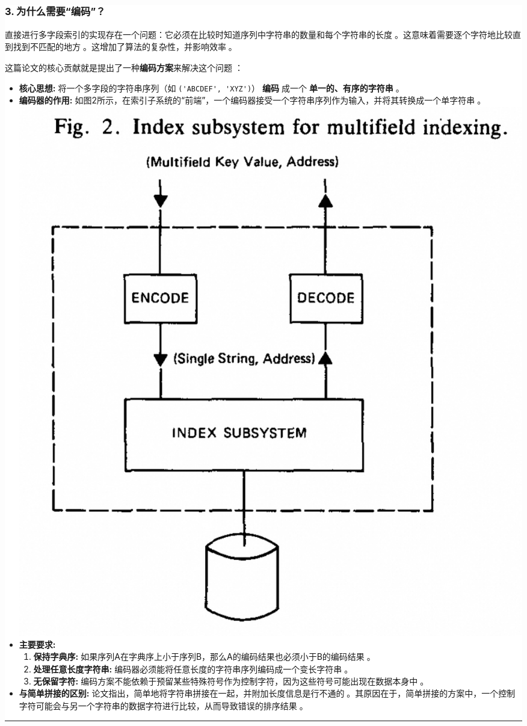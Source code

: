 ### 3. 为什么需要“编码”？
直接进行多字段索引的实现存在一个问题：它必须在比较时知道序列中字符串的数量和每个字符串的长度 。这意味着需要逐个字符地比较直到找到不匹配的地方 。这增加了算法的复杂性，并影响效率 。

这篇论文的核心贡献就是提出了一种**编码方案**来解决这个问题 ：

* **核心思想:** 将一个多字段的字符串序列（如 `('ABCDEF', 'XYZ')`） **编码** 成一个 **单一的、有序的字符串** 。
* **编码器的作用:** 如图2所示，在索引子系统的“前端”，一个编码器接受一个字符串序列作为输入，并将其转换成一个单字符串 。 ![pic](20250926_03_pic_001.jpg)  
* **主要要求:**
    1.  **保持字典序:** 如果序列A在字典序上小于序列B，那么A的编码结果也必须小于B的编码结果 。
    2.  **处理任意长度字符串:** 编码器必须能将任意长度的字符串序列编码成一个变长字符串 。
    3.  **无保留字符:** 编码方案不能依赖于预留某些特殊符号作为控制字符，因为这些符号可能出现在数据本身中 。
* **与简单拼接的区别:** 论文指出，简单地将字符串拼接在一起，并附加长度信息是行不通的 。其原因在于，简单拼接的方案中，一个控制字符可能会与另一个字符串的数据字符进行比较，从而导致错误的排序结果 。

---